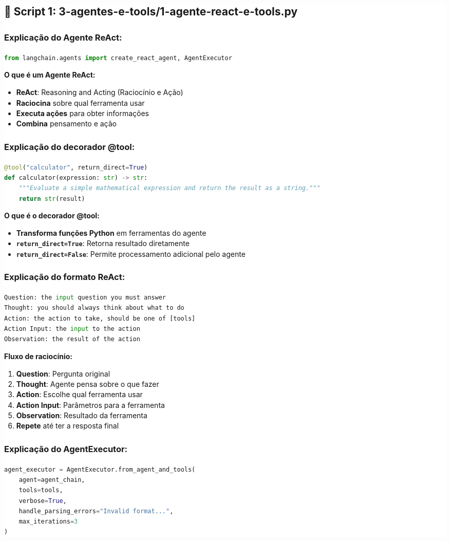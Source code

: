 ## 🤖 Script 1: 3-agentes-e-tools/1-agente-react-e-tools.py

### Explicação do Agente ReAct:
```python
from langchain.agents import create_react_agent, AgentExecutor
```

**O que é um Agente ReAct:**
- **ReAct**: Reasoning and Acting (Raciocínio e Ação)
- **Raciocina** sobre qual ferramenta usar
- **Executa ações** para obter informações
- **Combina** pensamento e ação

### Explicação do decorador @tool:
```python
@tool("calculator", return_direct=True)
def calculator(expression: str) -> str:
    """Evaluate a simple mathematical expression and return the result as a string."""
    return str(result)
```

**O que é o decorador @tool:**
- **Transforma funções Python** em ferramentas do agente
- **`return_direct=True`**: Retorna resultado diretamente
- **`return_direct=False`**: Permite processamento adicional pelo agente

### Explicação do formato ReAct:
```python
Question: the input question you must answer
Thought: you should always think about what to do
Action: the action to take, should be one of [tools]
Action Input: the input to the action
Observation: the result of the action
```

**Fluxo de raciocínio:**
1. **Question**: Pergunta original
2. **Thought**: Agente pensa sobre o que fazer
3. **Action**: Escolhe qual ferramenta usar
4. **Action Input**: Parâmetros para a ferramenta
5. **Observation**: Resultado da ferramenta
6. **Repete** até ter a resposta final

### Explicação do AgentExecutor:
```python
agent_executor = AgentExecutor.from_agent_and_tools(
    agent=agent_chain, 
    tools=tools, 
    verbose=True, 
    handle_parsing_errors="Invalid format...",
    max_iterations=3
)
```
